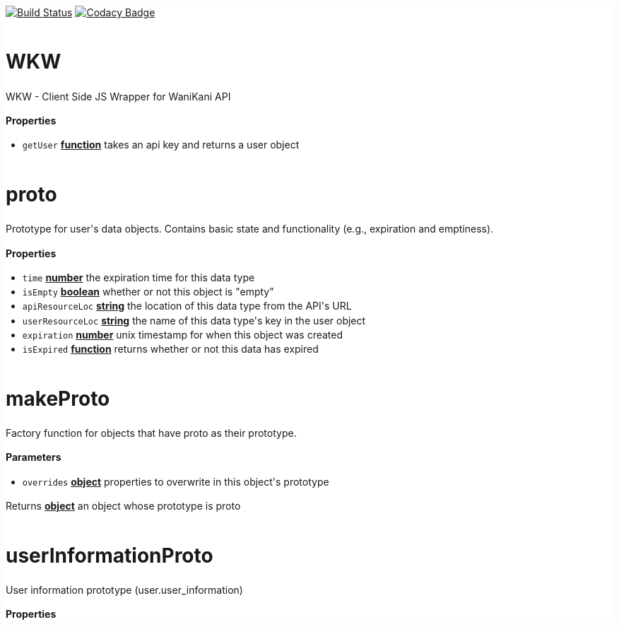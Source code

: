 [![Build Status](https://travis-ci.org/StevenElberger/WKW.svg?branch=master)](https://travis-ci.org/StevenElberger/WKW)
[![Codacy Badge](https://api.codacy.com/project/badge/Grade/c32206ead0d043d2b3afde4fc151c996)](https://www.codacy.com/app/stevenelberger/WKW?utm_source=github.com&amp;utm_medium=referral&amp;utm_content=StevenElberger/WKW&amp;utm_campaign=Badge_Grade)
# WKW

WKW - Client Side JS Wrapper for WaniKani API

**Properties**

-   `getUser` **[function](https://developer.mozilla.org/en-US/docs/Web/JavaScript/Reference/Statements/function)** takes an api key and returns a user object

# proto

Prototype for user's data objects.
Contains basic state and functionality (e.g., expiration and emptiness).

**Properties**

-   `time` **[number](https://developer.mozilla.org/en-US/docs/Web/JavaScript/Reference/Global_Objects/Number)** the expiration time for this data type
-   `isEmpty` **[boolean](https://developer.mozilla.org/en-US/docs/Web/JavaScript/Reference/Global_Objects/Boolean)** whether or not this object is "empty"
-   `apiResourceLoc` **[string](https://developer.mozilla.org/en-US/docs/Web/JavaScript/Reference/Global_Objects/String)** the location of this data type from the API's URL
-   `userResourceLoc` **[string](https://developer.mozilla.org/en-US/docs/Web/JavaScript/Reference/Global_Objects/String)** the name of this data type's key in the user object
-   `expiration` **[number](https://developer.mozilla.org/en-US/docs/Web/JavaScript/Reference/Global_Objects/Number)** unix timestamp for when this object was created
-   `isExpired` **[function](https://developer.mozilla.org/en-US/docs/Web/JavaScript/Reference/Statements/function)** returns whether or not this data has expired

# makeProto

Factory function for objects that have proto as their prototype.

**Parameters**

-   `overrides` **[object](https://developer.mozilla.org/en-US/docs/Web/JavaScript/Reference/Global_Objects/Object)** properties to overwrite in this object's prototype

Returns **[object](https://developer.mozilla.org/en-US/docs/Web/JavaScript/Reference/Global_Objects/Object)** an object whose prototype is proto

# userInformationProto

User information prototype (user.user_information)

**Properties**
